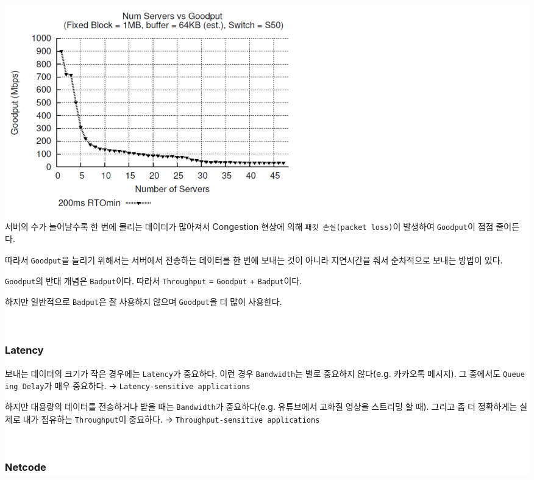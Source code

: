 <img src="../images/network-introduction-1.9.8.png?raw=true" alt="drawing" width="480"/>

<br/>

서버의 수가 늘어날수록 한 번에 몰리는 데이터가 많아져서 Congestion 현상에 의해 `패킷 손실(packet loss)`이 발생하여 `Goodput`이 점점 줄어든다.

따라서 `Goodput`을 늘리기 위해서는 서버에서 전송하는 데이터를 한 번에 보내는 것이 아니라 지연시간을 줘서 순차적으로 보내는 방법이 있다.

`Goodput`의 반대 개념은 `Badput`이다. 따라서 `Throughput` = `Goodput` + `Badput`이다.

하지만 일반적으로 `Badput`은 잘 사용하지 않으며 `Goodput`을 더 많이 사용한다.

<br/>

### Latency

보내는 데이터의 크기가 작은 경우에는 `Latency`가 중요하다. 이런 경우 `Bandwidth`는 별로 중요하지 않다(e.g. 카카오톡 메시지). 그 중에서도 `Queueing Delay`가 매우 중요하다. → `Latency-sensitive applications`

하지만 대용량의 데이터를 전송하거나 받을 때는 `Bandwidth`가 중요하다(e.g. 유튜브에서 고화질 영상을 스트리밍 할 때). 그리고 좀 더 정확하게는 실제로 내가 점유하는 `Throughput`이 중요하다. → `Throughput-sensitive applications`

<br/>

### Netcode
